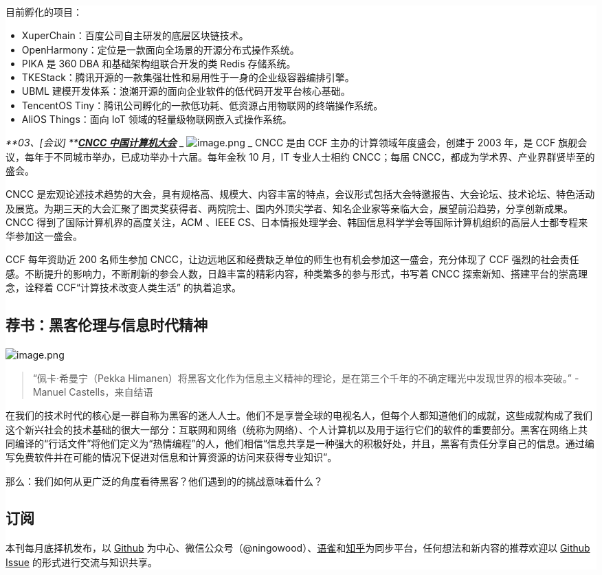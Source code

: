 目前孵化的项目：

- XuperChain：百度公司自主研发的底层区块链技术。
- OpenHarmony：定位是一款面向全场景的开源分布式操作系统。
- PIKA 是 360 DBA 和基础架构组联合开发的类 Redis 存储系统。
- TKEStack：腾讯开源的一款集强壮性和易用性于一身的企业级容器编排引擎。
- UBML 建模开发体系：浪潮开源的面向企业软件的低代码开发平台核心基础。
- TencentOS Tiny：腾讯公司孵化的一款低功耗、低资源占用物联网的终端操作系统。
- AliOS Things：面向 IoT 领域的轻量级物联网嵌入式操作系统。

_**03、[会议] **_[_**CNCC 中国计算机大会**_](https://cncc.ccf.org.cn/)
_
![image.png](https://cdn.nlark.com/yuque/0/2020/png/86548/1604159619905-bf719ff1-64cb-42b6-89e6-23be19be8447.png#align=left&display=inline&height=250&margin=%5Bobject%20Object%5D&name=image.png&originHeight=750&originWidth=1125&size=2293633&status=done&style=none&width=375)
_
CNCC 是由 CCF 主办的计算领域年度盛会，创建于 2003 年，是 CCF 旗舰会议，每年于不同城市举办，已成功举办十六届。每年金秋 10 月，IT 专业人士相约 CNCC；每届 CNCC，都成为学术界、产业界群贤毕至的盛会。

CNCC 是宏观论述技术趋势的大会，具有规格高、规模大、内容丰富的特点，会议形式包括大会特邀报告、大会论坛、技术论坛、特色活动及展览。为期三天的大会汇聚了图灵奖获得者、两院院士、国内外顶尖学者、知名企业家等亲临大会，展望前沿趋势，分享创新成果。CNCC 得到了国际计算机界的高度关注，ACM 、IEEE CS、日本情报处理学会、韩国信息科学学会等国际计算机组织的高层人士都专程来华参加这一盛会。

CCF 每年资助近 200 名师生参加 CNCC，让边远地区和经费缺乏单位的师生也有机会参加这一盛会，充分体现了 CCF 强烈的社会责任感。不断提升的影响力，不断刷新的参会人数，日趋丰富的精彩内容，种类繁多的参与形式，书写着 CNCC 探索新知、搭建平台的崇高理念，诠释着 CCF“计算技术改变人类生活” 的执着追求。

## 荐书：黑客伦理与信息时代精神

![image.png](https://cdn.nlark.com/yuque/0/2020/png/86548/1604161230793-8269760d-4090-4f46-991d-7606ca0e4fea.png#align=left&display=inline&height=213&margin=%5Bobject%20Object%5D&name=image.png&originHeight=500&originWidth=324&size=301451&status=done&style=none&width=138)

> “佩卡·希曼宁（Pekka Himanen）将黑客文化作为信息主义精神的理论，是在第三个千年的不确定曙光中发现世界的根本突破。”
> -Manuel Castells，来自结语

在我们的技术时代的核心是一群自称为黑客的迷人人士。他们不是享誉全球的电视名人，但每个人都知道他们的成就，这些成就构成了我们这个新兴社会的技术基础的很大一部分：互联网和网络（统称为网络）、个人计算机以及用于运行它们的软件的重要部分。黑客在网络上共同编译的“行话文件”将他们定义为“热情编程”的人，他们相信“信息共享是一种强大的积极好处，并且，黑客有责任分享自己的信息。通过编写免费软件并在可能的情况下促进对信息和计算资源的访问来获得专业知识”。

那么：我们如何从更广泛的角度看待黑客？他们遇到的的挑战意味着什么？

## 订阅

本刊每月底择机发布，以 [Github](https://github.com/ningowood/open-source-magazine) 为中心、微信公众号（@ningowood）、[语雀](https://www.yuque.com/ningowood/beginning)和[知乎](https://zhuanlan.zhihu.com/ningowood)为同步平台，任何想法和新内容的推荐欢迎以 [Github Issue](https://github.com/ningowood/open-source-magazine/issues) 的形式进行交流与知识共享。

